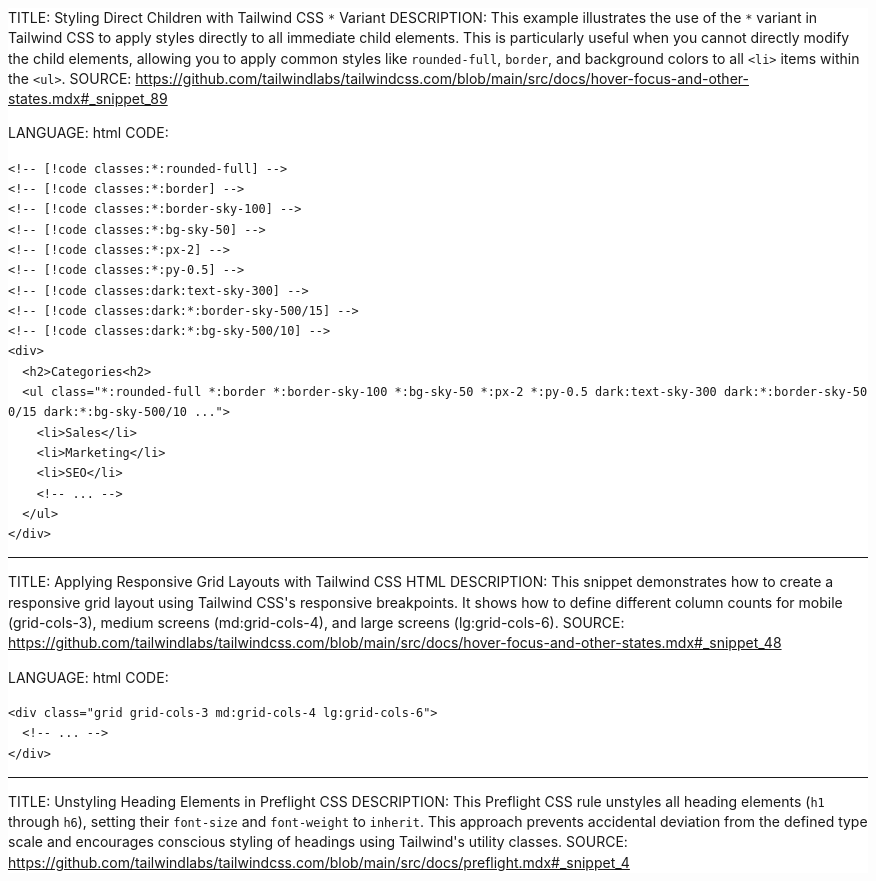 TITLE: Styling Direct Children with Tailwind CSS `*` Variant
DESCRIPTION: This example illustrates the use of the `*` variant in Tailwind CSS to apply styles directly to all immediate child elements. This is particularly useful when you cannot directly modify the child elements, allowing you to apply common styles like `rounded-full`, `border`, and background colors to all `<li>` items within the `<ul>`.
SOURCE: https://github.com/tailwindlabs/tailwindcss.com/blob/main/src/docs/hover-focus-and-other-states.mdx#_snippet_89

LANGUAGE: html
CODE:
```
<!-- [!code classes:*:rounded-full] -->
<!-- [!code classes:*:border] -->
<!-- [!code classes:*:border-sky-100] -->
<!-- [!code classes:*:bg-sky-50] -->
<!-- [!code classes:*:px-2] -->
<!-- [!code classes:*:py-0.5] -->
<!-- [!code classes:dark:text-sky-300] -->
<!-- [!code classes:dark:*:border-sky-500/15] -->
<!-- [!code classes:dark:*:bg-sky-500/10] -->
<div>
  <h2>Categories<h2>
  <ul class="*:rounded-full *:border *:border-sky-100 *:bg-sky-50 *:px-2 *:py-0.5 dark:text-sky-300 dark:*:border-sky-500/15 dark:*:bg-sky-500/10 ...">
    <li>Sales</li>
    <li>Marketing</li>
    <li>SEO</li>
    <!-- ... -->
  </ul>
</div>
```

----------------------------------------

TITLE: Applying Responsive Grid Layouts with Tailwind CSS HTML
DESCRIPTION: This snippet demonstrates how to create a responsive grid layout using Tailwind CSS's responsive breakpoints. It shows how to define different column counts for mobile (grid-cols-3), medium screens (md:grid-cols-4), and large screens (lg:grid-cols-6).
SOURCE: https://github.com/tailwindlabs/tailwindcss.com/blob/main/src/docs/hover-focus-and-other-states.mdx#_snippet_48

LANGUAGE: html
CODE:
```
<div class="grid grid-cols-3 md:grid-cols-4 lg:grid-cols-6">
  <!-- ... -->
</div>
```

----------------------------------------

TITLE: Unstyling Heading Elements in Preflight CSS
DESCRIPTION: This Preflight CSS rule unstyles all heading elements (`h1` through `h6`), setting their `font-size` and `font-weight` to `inherit`. This approach prevents accidental deviation from the defined type scale and encourages conscious styling of headings using Tailwind's utility classes.
SOURCE: https://github.com/tailwindlabs/tailwindcss.com/blob/main/src/docs/preflight.mdx#_snippet_4

